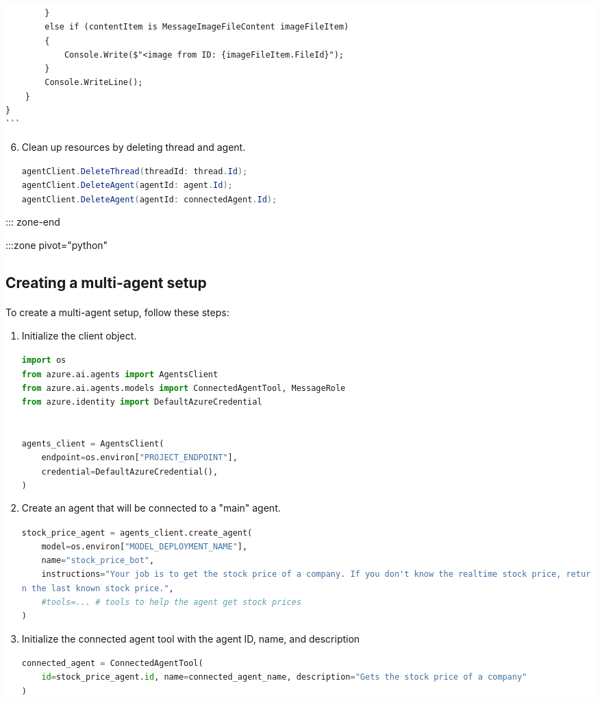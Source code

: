             }
            else if (contentItem is MessageImageFileContent imageFileItem)
            {
                Console.Write($"<image from ID: {imageFileItem.FileId}");
            }
            Console.WriteLine();
        }
    }
    ```
    
6. Clean up resources by deleting thread and agent.
    
    ```csharp
    agentClient.DeleteThread(threadId: thread.Id);
    agentClient.DeleteAgent(agentId: agent.Id);
    agentClient.DeleteAgent(agentId: connectedAgent.Id);
    ```

::: zone-end

:::zone pivot="python"


## Creating a multi-agent setup

To create a multi-agent setup, follow these steps:

1. Initialize the client object.

    ```python
    import os
    from azure.ai.agents import AgentsClient
    from azure.ai.agents.models import ConnectedAgentTool, MessageRole
    from azure.identity import DefaultAzureCredential
    
    
    agents_client = AgentsClient(
        endpoint=os.environ["PROJECT_ENDPOINT"],
        credential=DefaultAzureCredential(),
    )
    ```

1. Create an agent that will be connected to a "main" agent.

    ```python
    stock_price_agent = agents_client.create_agent(
        model=os.environ["MODEL_DEPLOYMENT_NAME"],
        name="stock_price_bot",
        instructions="Your job is to get the stock price of a company. If you don't know the realtime stock price, return the last known stock price.",
        #tools=... # tools to help the agent get stock prices
    )
    ```
   
1. Initialize the connected agent tool with the agent ID, name, and description
    
    ```python
    connected_agent = ConnectedAgentTool(
        id=stock_price_agent.id, name=connected_agent_name, description="Gets the stock price of a company"
    )
    ```
